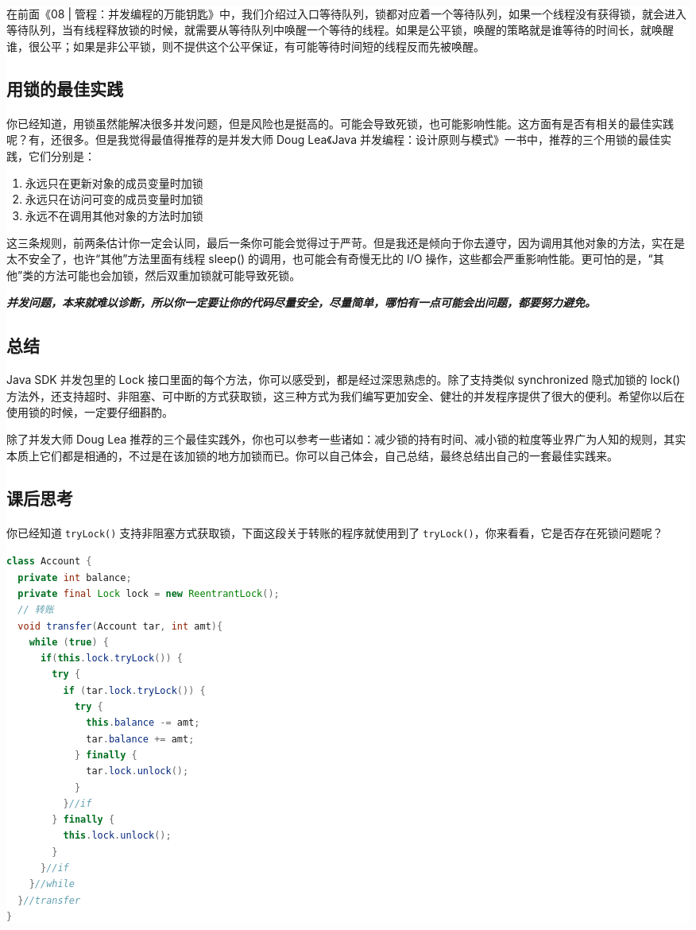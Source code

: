 在前面《08 |  管程：并发编程的万能钥匙》中，我们介绍过入口等待队列，锁都对应着一个等待队列，如果一个线程没有获得锁，就会进入等待队列，当有线程释放锁的时候，就需要从等待队列中唤醒一个等待的线程。如果是公平锁，唤醒的策略就是谁等待的时间长，就唤醒谁，很公平；如果是非公平锁，则不提供这个公平保证，有可能等待时间短的线程反而先被唤醒。

## 用锁的最佳实践

你已经知道，用锁虽然能解决很多并发问题，但是风险也是挺高的。可能会导致死锁，也可能影响性能。这方面有是否有相关的最佳实践呢？有，还很多。但是我觉得最值得推荐的是并发大师 Doug Lea《Java 并发编程：设计原则与模式》一书中，推荐的三个用锁的最佳实践，它们分别是：

1. 永远只在更新对象的成员变量时加锁
2. 永远只在访问可变的成员变量时加锁
3. 永远不在调用其他对象的方法时加锁

这三条规则，前两条估计你一定会认同，最后一条你可能会觉得过于严苛。但是我还是倾向于你去遵守，因为调用其他对象的方法，实在是太不安全了，也许“其他”方法里面有线程 sleep() 的调用，也可能会有奇慢无比的 I/O  操作，这些都会严重影响性能。更可怕的是，“其他”类的方法可能也会加锁，然后双重加锁就可能导致死锁。

***并发问题，本来就难以诊断，所以你一定要让你的代码尽量安全，尽量简单，哪怕有一点可能会出问题，都要努力避免。***

## 总结

Java SDK 并发包里的 Lock  接口里面的每个方法，你可以感受到，都是经过深思熟虑的。除了支持类似 synchronized 隐式加锁的 lock()  方法外，还支持超时、非阻塞、可中断的方式获取锁，这三种方式为我们编写更加安全、健壮的并发程序提供了很大的便利。希望你以后在使用锁的时候，一定要仔细斟酌。

除了并发大师 Doug Lea  推荐的三个最佳实践外，你也可以参考一些诸如：减少锁的持有时间、减小锁的粒度等业界广为人知的规则，其实本质上它们都是相通的，不过是在该加锁的地方加锁而已。你可以自己体会，自己总结，最终总结出自己的一套最佳实践来。

## 课后思考

你已经知道 `tryLock()` 支持非阻塞方式获取锁，下面这段关于转账的程序就使用到了 `tryLock()`，你来看看，它是否存在死锁问题呢？

```java
class Account {
  private int balance;
  private final Lock lock = new ReentrantLock();
  // 转账
  void transfer(Account tar, int amt){
    while (true) {
      if(this.lock.tryLock()) {
        try {
          if (tar.lock.tryLock()) {
            try {
              this.balance -= amt;
              tar.balance += amt;
            } finally {
              tar.lock.unlock();
            }
          }//if
        } finally {
          this.lock.unlock();
        }
      }//if
    }//while
  }//transfer
}
```

